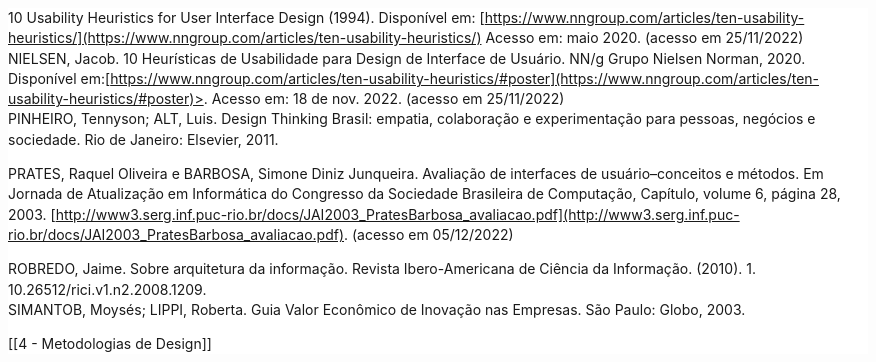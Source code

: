 10 Usability Heuristics for User Interface Design (1994). Disponível em: [https://www.nngroup.com/articles/ten-usability-heuristics/](https://www.nngroup.com/articles/ten-usability-heuristics/) Acesso em: maio 2020. (acesso em 25/11/2022)  
NIELSEN, Jacob. 10 Heurísticas de Usabilidade para Design de Interface de Usuário. NN/g Grupo Nielsen Norman, 2020. Disponível em:[https://www.nngroup.com/articles/ten-usability-heuristics/#poster](https://www.nngroup.com/articles/ten-usability-heuristics/#poster)>. Acesso em: 18 de nov. 2022. (acesso em 25/11/2022)  
PINHEIRO, Tennyson; ALT, Luis. Design Thinking Brasil: empatia, colaboração e experimentação para pessoas, negócios e sociedade. Rio de Janeiro: Elsevier, 2011.

PRATES, Raquel Oliveira e BARBOSA, Simone Diniz Junqueira. Avaliação de interfaces de usuário–conceitos e métodos. Em Jornada de Atualização em Informática do Congresso da Sociedade Brasileira de Computação, Capítulo, volume 6, página 28, 2003. [http://www3.serg.inf.puc-rio.br/docs/JAI2003_PratesBarbosa_avaliacao.pdf](http://www3.serg.inf.puc-rio.br/docs/JAI2003_PratesBarbosa_avaliacao.pdf). (acesso em 05/12/2022)  

ROBREDO, Jaime. Sobre arquitetura da informação. Revista Ibero-Americana de Ciência da Informação. (2010). 1. 10.26512/rici.v1.n2.2008.1209.  
SIMANTOB, Moysés; LIPPI, Roberta. Guia Valor Econômico de Inovação nas Empresas. São Paulo: Globo, 2003.

[[4 - Metodologias de Design]]